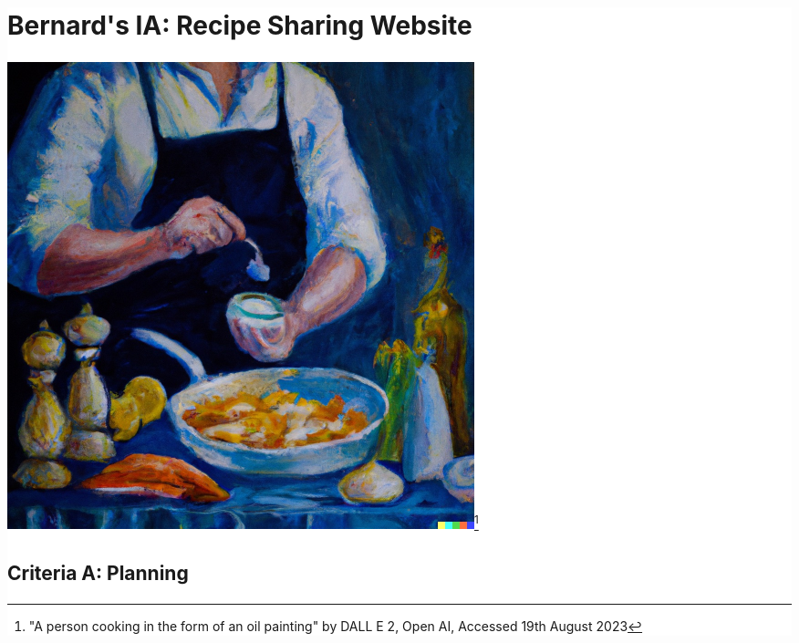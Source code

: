 # Bernard's IA: Recipe Sharing Website

<img src="Assets/DALLE.jpeg" style="zoom:50%;" />[^1]

[^1]: "A person cooking in the form of an oil painting" by DALL E 2, Open AI, Accessed 19th August 2023

## Criteria A: Planning


[^2]: Python Geeks. “Advantages of Python: Disadvantages of Python.” Python Geeks, 26 June
[^3]: “6 Reasons Why Flask Is Better Framework for Web Application Development.”
[^4]: S, Ravikiran A. “What Is Sqlite? And When to Use It?” *Simplilearn.com*, Simplilearn, 16
[^5]:  Uwase, Ange. “Here Is the Reason Why SQLAlchemy Is so Popular.” Medium, 8
[^6]: Pratikasha Shinde. “6 Reasons to Use Bootstrap 5 for Better UI Development – Blog.” *Jade Global*, 6 Oct.
[^7]: “What Is JWT?: Akana by Perforce.”
[^8]: “11 Most in-Demand Programming Languages in 2023.” *Berkeley Boot Camps*, 5 Jan.
